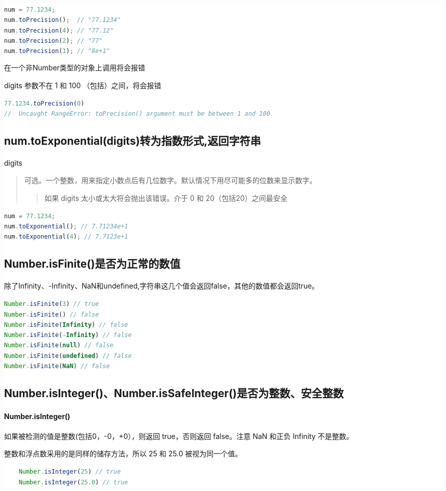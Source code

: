 ```js
num = 77.1234;
num.toPrecision();  // "77.1234"
num.toPrecision(4); // "77.12"
num.toPrecision(2); // "77"
num.toPrecision(1); // "8e+1"
```
在一个非Number类型的对象上调用将会报错

digits 参数不在 1 和 100 （包括）之间，将会报错
```js
77.1234.toPrecision(0)
//  Uncaught RangeError: toPrecision() argument must be between 1 and 100
```


##  <a name="toExponential()">num.toExponential(digits)转为指数形式,返回字符串</a>
digits  
>可选。一个整数，用来指定小数点后有几位数字。默认情况下用尽可能多的位数来显示数字。
>>如果 digits 太小或太大将会抛出该错误。介于 0 和 20（包括20）之间最安全

```js
num = 77.1234;
num.toExponential(); // 7.71234e+1
num.toExponential(4); // 7.7123e+1
```

##  <a name="Number.isFinite()">Number.isFinite()是否为正常的数值</a>
除了Infinity、-Infinity、NaN和undefined,字符串这几个值会返回false，其他的数值都会返回true。
```js
Number.isFinite(3) // true
Number.isFinite() // false
Number.isFinite(Infinity) // false
Number.isFinite(-Infinity) // false
Number.isFinite(null) // false
Number.isFinite(undefined) // false
Number.isFinite(NaN) // false

```

##  <a name="Number.isInteger()、Number.isSafeInteger()">Number.isInteger()、Number.isSafeInteger()是否为整数、安全整数</a>
#### Number.isInteger()  

如果被检测的值是整数(包括0，-0，+0），则返回 true，否则返回 false。注意 NaN 和正负 Infinity 不是整数。

整数和浮点数采用的是同样的储存方法，所以 25 和 25.0 被视为同一个值。
```js
    Number.isInteger(25) // true
    Number.isInteger(25.0) // true
```
